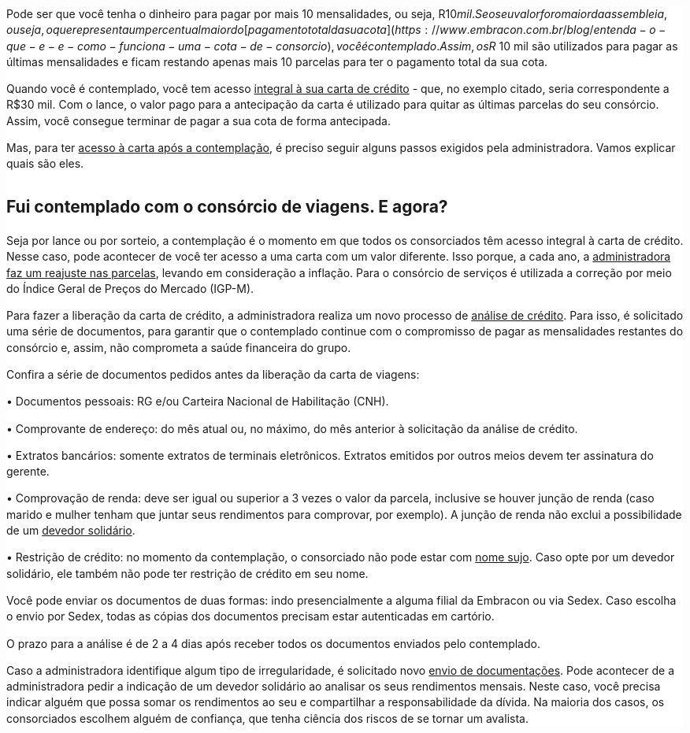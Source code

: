 Pode ser que você tenha o dinheiro para pagar por mais 10 mensalidades, ou seja, R$10 mil. Se o seu valor for o maior da assembleia, ou seja, o que representa um percentual maior do [pagamento total da sua cota](https://www.embracon.com.br/blog/entenda-o-que-e-e-como-funciona-uma-cota-de-consorcio), você é contemplado. Assim, os R$ 10 mil são utilizados para pagar as últimas mensalidades e ficam restando apenas mais 10 parcelas para ter o pagamento total da sua cota.

Quando você é contemplado, você tem acesso [integral à sua carta de crédito](https://www.embracon.com.br/blog/e-possivel-comprar-um-bem-maior-do-que-minha-carta-de-credito-a-embracon-responde) - que, no exemplo citado, seria correspondente a R$30 mil. Com o lance, o valor pago para a antecipação da carta é utilizado para quitar as últimas parcelas do seu consórcio. Assim, você consegue terminar de pagar a sua cota de forma antecipada.

Mas, para ter [acesso à carta após a contemplação](https://www.embracon.com.br/conhecaoconsorcio/fui-contemplado-por-lance-e-agora), é preciso seguir alguns passos exigidos pela administradora. Vamos explicar quais são eles.

Fui contemplado com o consórcio de viagens. E agora?
----------------------------------------------------

Seja por lance ou por sorteio, a contemplação é o momento em que todos os consorciados têm acesso integral à carta de crédito. Nesse caso, pode acontecer de você ter acesso a uma carta com um valor diferente. Isso porque, a cada ano, a [administradora faz um reajuste nas parcelas](https://www.embracon.com.br/blog/reajuste-consorcio-como-e-feito), levando em consideração a inflação. Para o consórcio de serviços é utilizada a correção por meio do Índice Geral de Preços do Mercado (IGP-M).

Para fazer a liberação da carta de crédito, a administradora realiza um novo processo de [análise de crédito](https://www.embracon.com.br/conhecaoconsorcio/ao-ser-contemplado-sera-feita-analise-para-liberacao-do-meu-credito). Para isso, é solicitado uma série de documentos, para garantir que o contemplado continue com o compromisso de pagar as mensalidades restantes do consórcio e, assim, não comprometa a saúde financeira do grupo.

Confira a série de documentos pedidos antes da liberação da carta de viagens:

 • Documentos pessoais: RG e/ou Carteira Nacional de Habilitação (CNH).

 • Comprovante de endereço: do mês atual ou, no máximo, do mês anterior à solicitação da análise de crédito.

 • Extratos bancários: somente extratos de terminais eletrônicos. Extratos emitidos por outros meios devem ter assinatura do gerente.

 • Comprovação de renda: deve ser igual ou superior a 3 vezes o valor da parcela, inclusive se houver junção de renda (caso marido e mulher tenham que juntar seus rendimentos para comprovar, por exemplo). A junção de renda não exclui a possibilidade de um [devedor solidário](https://www.embracon.com.br/blog/o-que-e-o-devedor-solidario-e-como-ele-te-ajuda).

 • Restrição de crédito: no momento da contemplação, o consorciado não pode estar com [nome sujo](https://www.embracon.com.br/blog/afinal-posso-fazer-um-consorcio-mesmo-com-o-nome-sujo). Caso opte por um devedor solidário, ele também não pode ter restrição de crédito em seu nome.

Você pode enviar os documentos de duas formas: indo presencialmente a alguma filial da Embracon ou via Sedex. Caso escolha o envio por Sedex, todas as cópias dos documentos precisam estar autenticadas em cartório.

O prazo para a análise é de 2 a 4 dias após receber todos os documentos enviados pelo contemplado.

Caso a administradora identifique algum tipo de irregularidade, é solicitado novo [envio de documentações](https://www.embracon.com.br/blog/documentacao-para-consorcio-tire-suas-principais-duvidas). Pode acontecer de a administradora pedir a indicação de um devedor solidário ao analisar os seus rendimentos mensais. Neste caso, você precisa indicar alguém que possa somar os rendimentos ao seu e compartilhar a responsabilidade da dívida. Na maioria dos casos, os consorciados escolhem alguém de confiança, que tenha ciência dos riscos de se tornar um avalista.
